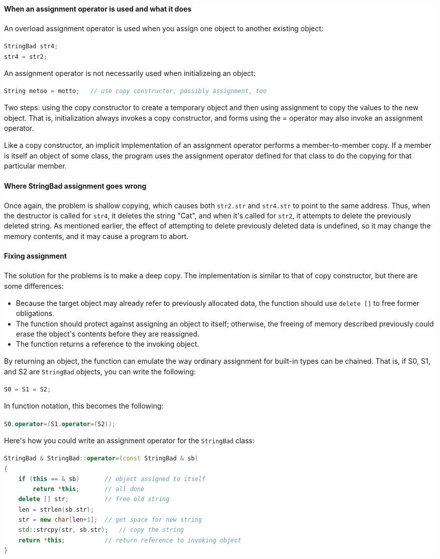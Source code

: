 #### When an assignment operator is used and what it does

An overload assignment operator is used when you assign one object to another existing object:
```c++
StringBad str4;	
str4 = str2;
```

An assignment operator is not necessarily used when initializeing an object:
```c++
String metoo = motto;	// use copy constructor, possibly assignment, too
```

Two steps: using the copy constructor to create a temporary object and then using assignment to copy the values to the new object. That is, initialization always invokes a copy constructor, and forms using the = operator may also invoke an assignment operator.

Like a copy constructor, an implicit implementation of an assignment operator performs a member-to-member copy. If a member is itself an object of some class, the program uses the assignment operator defined for that class to do the copying for that particular member.

#### Where StringBad assignment goes wrong

Once again, the problem is shallow copying, which causes both `str2.str` and `str4.str` to point to the same address. Thus, when the destructor is called for `str4`, it deletes the string "Cat", and when it's called for `str2`, it attempts to delete the previously deleted string. As mentioned earlier, the effect of attempting to delete previously deleted data is undefined, so it may change the memory contents, and it may cause a program to abort.

#### Fixing assignment

The solution for the problems is to make a deep copy. The implementation is similar to that of copy constructor, but there are some differences:
  - Because the target object may already refer to previously allocated data, the function should use `delete []` to free former obligations.
  - The function should protect against assigning an object to itself; otherwise, the freeing of memory described previously could erase the object's contents before they are reassigned.
  - The function returns a reference to the invoking object.

By returning an object, the function can emulate the way ordinary assignment for built-in types can be chained. That is, if S0, S1, and S2 are `StringBad` objects, you can write the following:
```c++
S0 = S1 = S2;
```

In function notation, this becomes the following:
```c++
S0.operator=(S1.operator=(S2));
```

Here's how you could write an assignment operator for the `StringBad` class:
```c++
StringBad & StringBad::operator=(const StringBad & sb)
{
	if (this == & sb)		// object assigned to itself
		return *this;		// all done
	delete [] str;			// free old string
	len = strlen(sb.str); 
	str = new char[len+1];	// get space for new string
	std::strcpy(str, sb.str);	// copy the string
	return *this;			// return reference to invoking object
}
```
